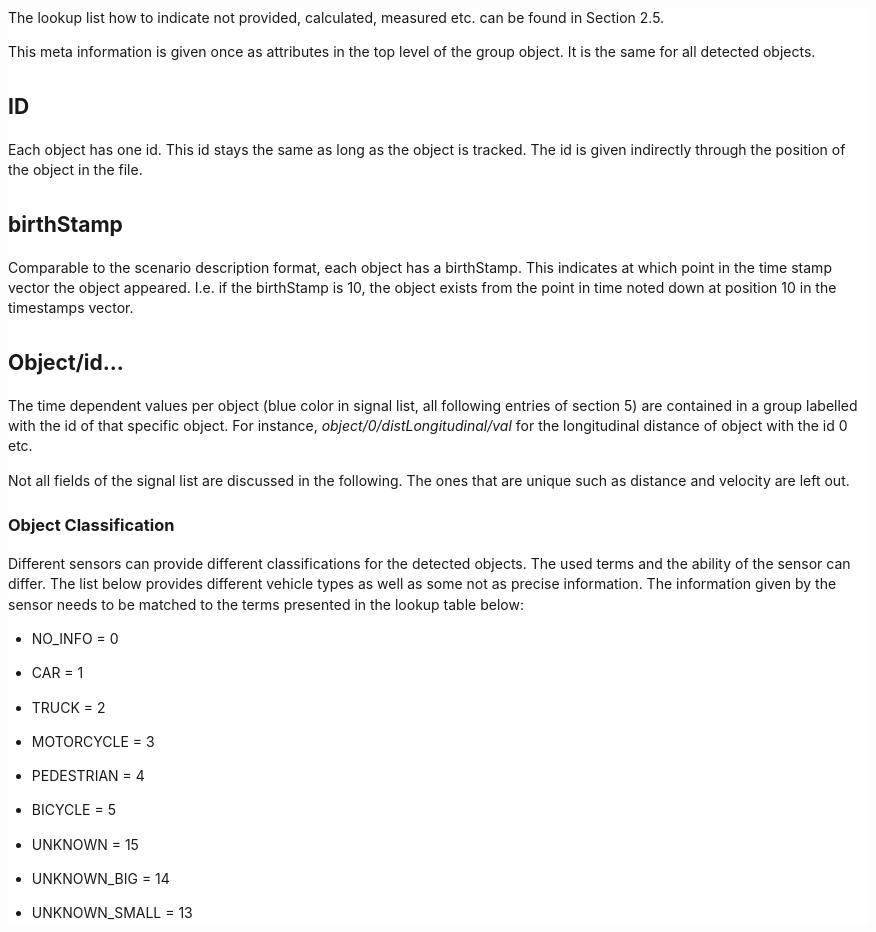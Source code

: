 The lookup list how to indicate not provided, calculated, measured etc.
can be found in Section 2.5.

This meta information is given once as attributes in the top level of
the group object. It is the same for all detected objects.

## ID

Each object has one id. This id stays the same as long as the object is
tracked. The id is given indirectly through the position of the object
in the file.

## birthStamp

Comparable to the scenario description format, each object has a
birthStamp. This indicates at which point in the time stamp vector the
object appeared. I.e. if the birthStamp is 10, the object exists from
the point in time noted down at position 10 in the timestamps vector.

## Object/id...

The time dependent values per object (blue color in signal list, all
following entries of section 5) are contained in a group labelled with
the id of that specific object. For instance,
*object/0/distLongitudinal/val* for the longitudinal distance of object
with the id 0 etc.

Not all fields of the signal list are discussed in the following. The
ones that are unique such as distance and velocity are left out.

### Object Classification

Different sensors can provide different classifications for the detected
objects. The used terms and the ability of the sensor can differ. The
list below provides different vehicle types as well as some not as
precise information. The information given by the sensor needs to be
matched to the terms presented in the lookup table below:

-   NO_INFO = 0

-   CAR = 1

-   TRUCK = 2

-   MOTORCYCLE = 3

-   PEDESTRIAN = 4

-   BICYCLE = 5

-   UNKNOWN = 15

-   UNKNOWN_BIG = 14

-   UNKNOWN_SMALL = 13
